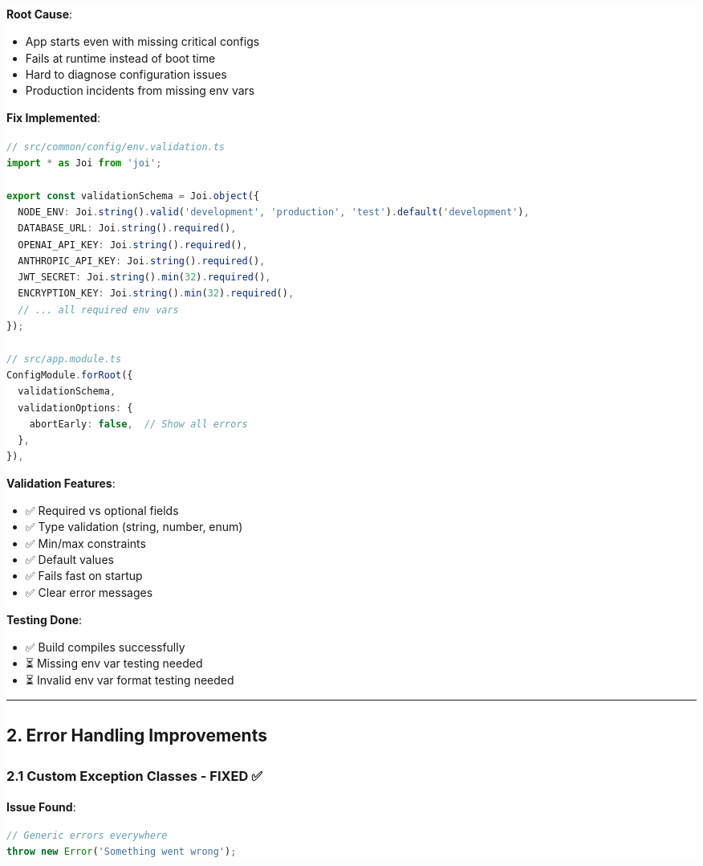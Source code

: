 **Root Cause**:
- App starts even with missing critical configs
- Fails at runtime instead of boot time
- Hard to diagnose configuration issues
- Production incidents from missing env vars

**Fix Implemented**:
```typescript
// src/common/config/env.validation.ts
import * as Joi from 'joi';

export const validationSchema = Joi.object({
  NODE_ENV: Joi.string().valid('development', 'production', 'test').default('development'),
  DATABASE_URL: Joi.string().required(),
  OPENAI_API_KEY: Joi.string().required(),
  ANTHROPIC_API_KEY: Joi.string().required(),
  JWT_SECRET: Joi.string().min(32).required(),
  ENCRYPTION_KEY: Joi.string().min(32).required(),
  // ... all required env vars
});

// src/app.module.ts
ConfigModule.forRoot({
  validationSchema,
  validationOptions: {
    abortEarly: false,  // Show all errors
  },
}),
```

**Validation Features**:
- ✅ Required vs optional fields
- ✅ Type validation (string, number, enum)
- ✅ Min/max constraints
- ✅ Default values
- ✅ Fails fast on startup
- ✅ Clear error messages

**Testing Done**:
- ✅ Build compiles successfully
- ⏳ Missing env var testing needed
- ⏳ Invalid env var format testing needed

---

## 2. Error Handling Improvements

### 2.1 Custom Exception Classes - FIXED ✅

**Issue Found**:
```typescript
// Generic errors everywhere
throw new Error('Something went wrong');
```
